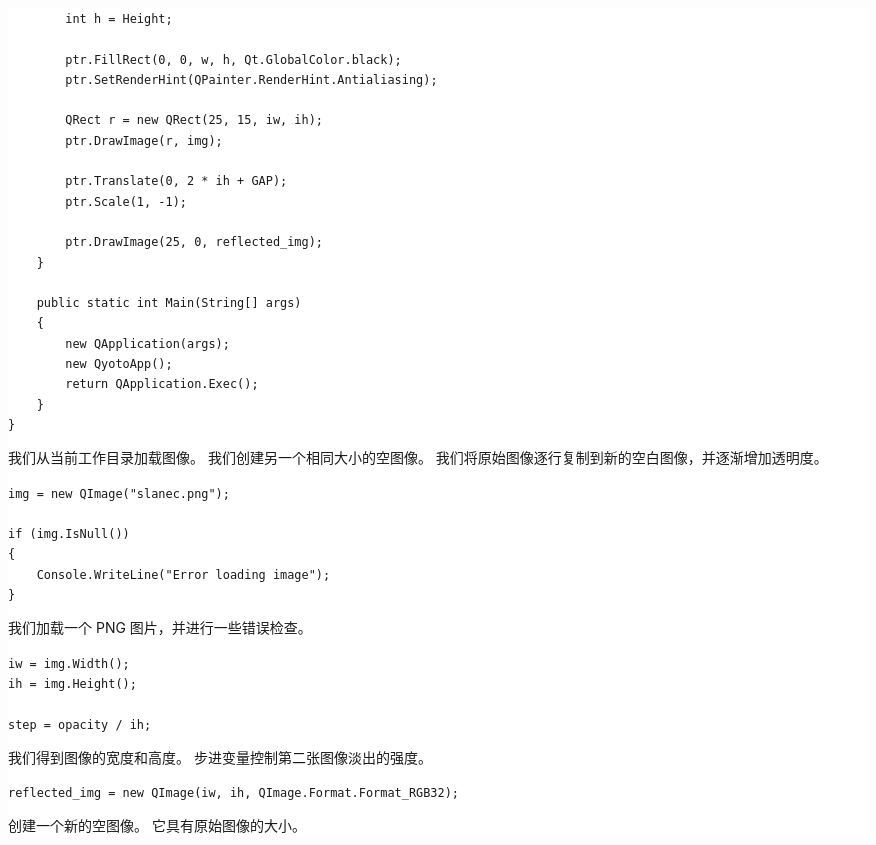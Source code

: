```
        int h = Height;

        ptr.FillRect(0, 0, w, h, Qt.GlobalColor.black);
        ptr.SetRenderHint(QPainter.RenderHint.Antialiasing);

        QRect r = new QRect(25, 15, iw, ih);
        ptr.DrawImage(r, img);

        ptr.Translate(0, 2 * ih + GAP);
        ptr.Scale(1, -1);     

        ptr.DrawImage(25, 0, reflected_img);      
    }

    public static int Main(String[] args) 
    {
        new QApplication(args);
        new QyotoApp();
        return QApplication.Exec();
    }
}

```

我们从当前工作目录加载图像。 我们创建另一个相同大小的空图像。 我们将原始图像逐行复制到新的空白图像，并逐渐增加透明度。

```
img = new QImage("slanec.png");

if (img.IsNull()) 
{
    Console.WriteLine("Error loading image");
}

```

我们加载一个 PNG 图片，并进行一些错误检查。

```
iw = img.Width();
ih = img.Height();

step = opacity / ih;     

```

我们得到图像的宽度和高度。 步进变量控制第二张图像淡出的强度。

```
reflected_img = new QImage(iw, ih, QImage.Format.Format_RGB32);

```

创建一个新的空图像。 它具有原始图像的大小。
